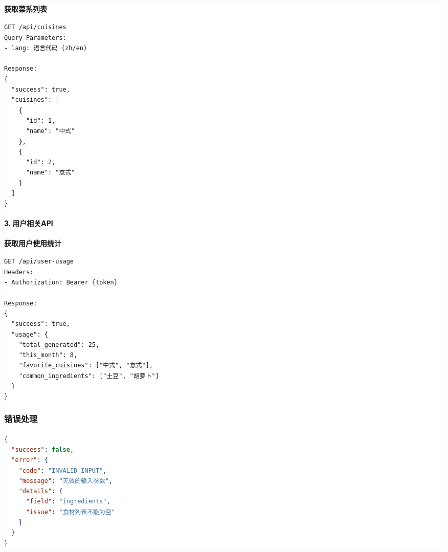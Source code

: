 **获取菜系列表**
```
GET /api/cuisines
Query Parameters:
- lang: 语言代码 (zh/en)

Response:
{
  "success": true,
  "cuisines": [
    {
      "id": 1,
      "name": "中式"
    },
    {
      "id": 2,
      "name": "意式"
    }
  ]
}
```

#### 3. 用户相关API

**获取用户使用统计**
```
GET /api/user-usage
Headers:
- Authorization: Bearer {token}

Response:
{
  "success": true,
  "usage": {
    "total_generated": 25,
    "this_month": 8,
    "favorite_cuisines": ["中式", "意式"],
    "common_ingredients": ["土豆", "胡萝卜"]
  }
}
```

### 错误处理
```json
{
  "success": false,
  "error": {
    "code": "INVALID_INPUT",
    "message": "无效的输入参数",
    "details": {
      "field": "ingredients",
      "issue": "食材列表不能为空"
    }
  }
}
```

